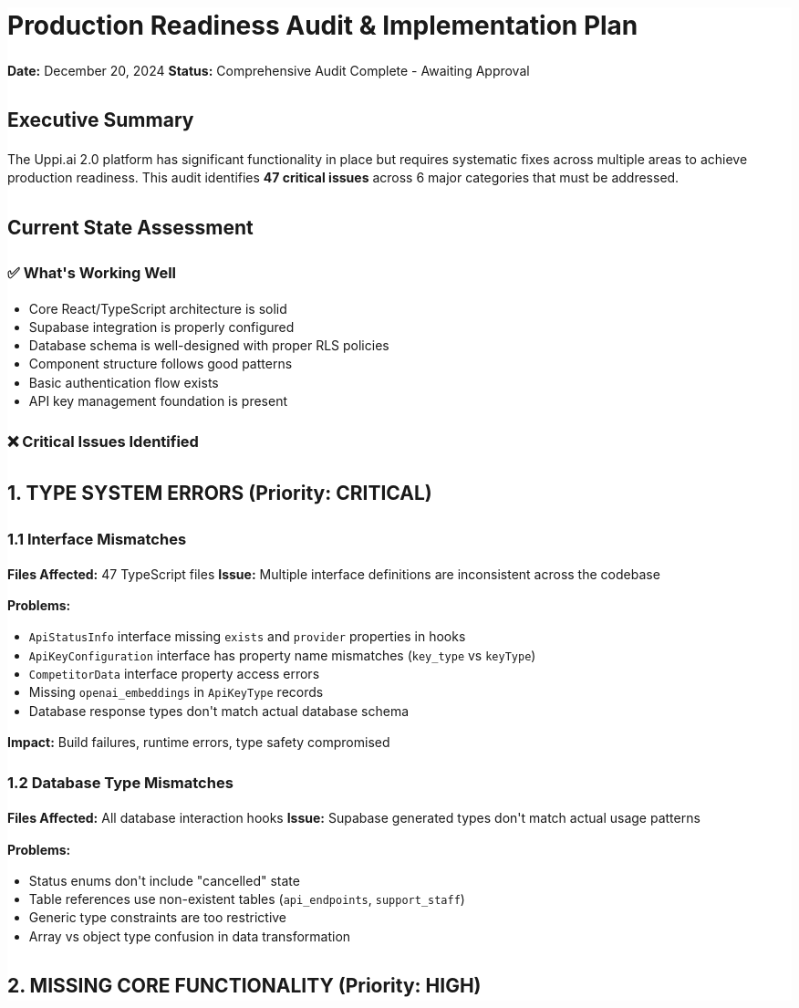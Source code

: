 
# Production Readiness Audit & Implementation Plan
**Date:** December 20, 2024
**Status:** Comprehensive Audit Complete - Awaiting Approval

## Executive Summary

The Uppi.ai 2.0 platform has significant functionality in place but requires systematic fixes across multiple areas to achieve production readiness. This audit identifies **47 critical issues** across 6 major categories that must be addressed.

## Current State Assessment

### ✅ What's Working Well
- Core React/TypeScript architecture is solid
- Supabase integration is properly configured
- Database schema is well-designed with proper RLS policies
- Component structure follows good patterns
- Basic authentication flow exists
- API key management foundation is present

### ❌ Critical Issues Identified

## 1. TYPE SYSTEM ERRORS (Priority: CRITICAL)

### 1.1 Interface Mismatches
**Files Affected:** 47 TypeScript files
**Issue:** Multiple interface definitions are inconsistent across the codebase

**Problems:**
- `ApiStatusInfo` interface missing `exists` and `provider` properties in hooks
- `ApiKeyConfiguration` interface has property name mismatches (`key_type` vs `keyType`)
- `CompetitorData` interface property access errors
- Missing `openai_embeddings` in `ApiKeyType` records
- Database response types don't match actual database schema

**Impact:** Build failures, runtime errors, type safety compromised

### 1.2 Database Type Mismatches
**Files Affected:** All database interaction hooks
**Issue:** Supabase generated types don't match actual usage patterns

**Problems:**
- Status enums don't include "cancelled" state
- Table references use non-existent tables (`api_endpoints`, `support_staff`)
- Generic type constraints are too restrictive
- Array vs object type confusion in data transformation

## 2. MISSING CORE FUNCTIONALITY (Priority: HIGH)
